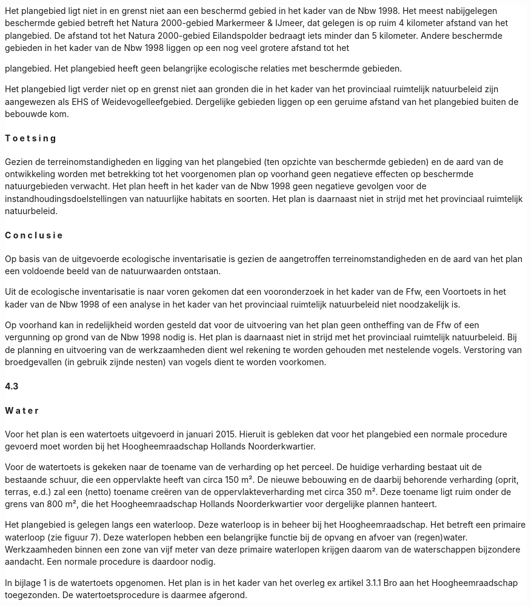 Het plangebied ligt niet in en grenst niet aan een beschermd gebied in het kader van de Nbw 1998. Het meest nabijgelegen beschermde gebied betreft het Natura 2000-gebied Markermeer & IJmeer, dat gelegen is op ruim 4 kilometer afstand van het plangebied. De afstand tot het Natura 2000-gebied Eilandspolder bedraagt iets minder dan 5 kilometer. Andere beschermde gebieden in het kader van de Nbw 1998 liggen op een nog veel grotere afstand tot het

plangebied. Het plangebied heeft geen belangrijke ecologische relaties met beschermde gebieden.

Het plangebied ligt verder niet op en grenst niet aan gronden die in het kader van het provinciaal ruimtelijk natuurbeleid zijn aangewezen als EHS of Weidevogelleefgebied. Dergelijke gebieden liggen op een geruime afstand van het plangebied buiten de bebouwde kom.

#### T o e t s i n g

Gezien de terreinomstandigheden en ligging van het plangebied (ten opzichte van beschermde gebieden) en de aard van de ontwikkeling worden met betrekking tot het voorgenomen plan op voorhand geen negatieve effecten op beschermde natuurgebieden verwacht. Het plan heeft in het kader van de Nbw 1998 geen negatieve gevolgen voor de instandhoudingsdoelstellingen van natuurlijke habitats en soorten. Het plan is daarnaast niet in strijd met het provinciaal ruimtelijk natuurbeleid.

#### **C o n c l u s i e**

Op basis van de uitgevoerde ecologische inventarisatie is gezien de aangetroffen terreinomstandigheden en de aard van het plan een voldoende beeld van de natuurwaarden ontstaan.

Uit de ecologische inventarisatie is naar voren gekomen dat een vooronderzoek in het kader van de Ffw, een Voortoets in het kader van de Nbw 1998 of een analyse in het kader van het provinciaal ruimtelijk natuurbeleid niet noodzakelijk is.

Op voorhand kan in redelijkheid worden gesteld dat voor de uitvoering van het plan geen ontheffing van de Ffw of een vergunning op grond van de Nbw 1998 nodig is. Het plan is daarnaast niet in strijd met het provinciaal ruimtelijk natuurbeleid. Bij de planning en uitvoering van de werkzaamheden dient wel rekening te worden gehouden met nestelende vogels. Verstoring van broedgevallen (in gebruik zijnde nesten) van vogels dient te worden voorkomen.

#### 4.3

#### W a t e r

Voor het plan is een watertoets uitgevoerd in januari 2015. Hieruit is gebleken dat voor het plangebied een normale procedure gevoerd moet worden bij het Hoogheemraadschap Hollands Noorderkwartier.

Voor de watertoets is gekeken naar de toename van de verharding op het perceel. De huidige verharding bestaat uit de bestaande schuur, die een oppervlakte heeft van circa 150 m². De nieuwe bebouwing en de daarbij behorende verharding (oprit, terras, e.d.) zal een (netto) toename creëren van de oppervlakteverharding met circa 350 m². Deze toename ligt ruim onder de grens van 800 m², die het Hoogheemraadschap Hollands Noorderkwartier voor dergelijke plannen hanteert.

Het plangebied is gelegen langs een waterloop. Deze waterloop is in beheer bij het Hoogheemraadschap. Het betreft een primaire waterloop (zie figuur 7). Deze waterlopen hebben een belangrijke functie bij de opvang en afvoer van (regen)water. Werkzaamheden binnen een zone van vijf meter van deze primaire waterlopen krijgen daarom van de waterschappen bijzondere aandacht. Een normale procedure is daardoor nodig.

In bijlage 1 is de watertoets opgenomen. Het plan is in het kader van het overleg ex artikel 3.1.1 Bro aan het Hoogheemraadschap toegezonden. De watertoetsprocedure is daarmee afgerond.
